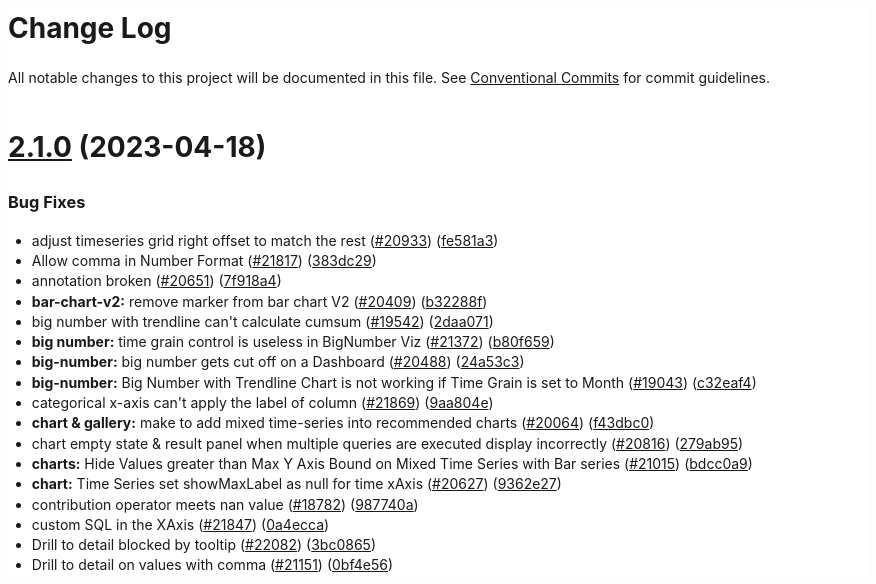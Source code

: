 # Change Log

All notable changes to this project will be documented in this file.
See [Conventional Commits](https://conventionalcommits.org) for commit guidelines.

# [2.1.0](https://github.com/apache-superset/superset-ui/compare/v2021.41.0...v2.1.0) (2023-04-18)

### Bug Fixes

- adjust timeseries grid right offset to match the rest ([#20933](https://github.com/apache-superset/superset-ui/issues/20933)) ([fe581a3](https://github.com/apache-superset/superset-ui/commit/fe581a36404ec1cfe689995b61a43164cb1988df))
- Allow comma in Number Format ([#21817](https://github.com/apache-superset/superset-ui/issues/21817)) ([383dc29](https://github.com/apache-superset/superset-ui/commit/383dc29ad1fb921ee618ed80b847316d77247886))
- annotation broken ([#20651](https://github.com/apache-superset/superset-ui/issues/20651)) ([7f918a4](https://github.com/apache-superset/superset-ui/commit/7f918a4ec0e162be13bf3fc0e2f15aaaa5450cec))
- **bar-chart-v2:** remove marker from bar chart V2 ([#20409](https://github.com/apache-superset/superset-ui/issues/20409)) ([b32288f](https://github.com/apache-superset/superset-ui/commit/b32288fddfc077d941452245a4e8002335746ba4))
- big number with trendline can't calculate cumsum ([#19542](https://github.com/apache-superset/superset-ui/issues/19542)) ([2daa071](https://github.com/apache-superset/superset-ui/commit/2daa07163326b8555488dab523c5479cf92821cf))
- **big number:** time grain control is useless in BigNumber Viz ([#21372](https://github.com/apache-superset/superset-ui/issues/21372)) ([b80f659](https://github.com/apache-superset/superset-ui/commit/b80f6591018858b709194687fe7ea3d244131761))
- **big-number:** big number gets cut off on a Dashboard ([#20488](https://github.com/apache-superset/superset-ui/issues/20488)) ([24a53c3](https://github.com/apache-superset/superset-ui/commit/24a53c38c68108c47af9f7685542fcb8378915bf))
- **big-number:** Big Number with Trendline Chart is not working if Time Grain is set to Month ([#19043](https://github.com/apache-superset/superset-ui/issues/19043)) ([c32eaf4](https://github.com/apache-superset/superset-ui/commit/c32eaf47e50f5fc0cb7630cbf38819cd03b5294b))
- categorical x-axis can't apply the label of column ([#21869](https://github.com/apache-superset/superset-ui/issues/21869)) ([9aa804e](https://github.com/apache-superset/superset-ui/commit/9aa804e070d9361df5e7dcde326ef16a769ac322))
- **chart & gallery:** make to add mixed time-series into recommended charts ([#20064](https://github.com/apache-superset/superset-ui/issues/20064)) ([f43dbc0](https://github.com/apache-superset/superset-ui/commit/f43dbc0dfdbd9ee21267229b566dfab8f59cd0db))
- chart empty state & result panel when multiple queries are executed display incorrectly ([#20816](https://github.com/apache-superset/superset-ui/issues/20816)) ([279ab95](https://github.com/apache-superset/superset-ui/commit/279ab954b1977f7729442733a31c67715476a620))
- **charts:** Hide Values greater than Max Y Axis Bound on Mixed Time Series with Bar series ([#21015](https://github.com/apache-superset/superset-ui/issues/21015)) ([bdcc0a9](https://github.com/apache-superset/superset-ui/commit/bdcc0a9bcfff476bcd43edc84f08423d8f415d50))
- **chart:** Time Series set showMaxLabel as null for time xAxis ([#20627](https://github.com/apache-superset/superset-ui/issues/20627)) ([9362e27](https://github.com/apache-superset/superset-ui/commit/9362e27ce2ace1803a975ab289fe2024fd195367))
- contribution operator meets nan value ([#18782](https://github.com/apache-superset/superset-ui/issues/18782)) ([987740a](https://github.com/apache-superset/superset-ui/commit/987740aa8dfff4bf771b587a40f1e12811453660))
- custom SQL in the XAxis ([#21847](https://github.com/apache-superset/superset-ui/issues/21847)) ([0a4ecca](https://github.com/apache-superset/superset-ui/commit/0a4ecca9f259e2ee9cff27a879f2a889f876c7d7))
- Drill to detail blocked by tooltip ([#22082](https://github.com/apache-superset/superset-ui/issues/22082)) ([3bc0865](https://github.com/apache-superset/superset-ui/commit/3bc0865d9071cdf32d268ee8fee4c4ad93680429))
- Drill to detail on values with comma ([#21151](https://github.com/apache-superset/superset-ui/issues/21151)) ([0bf4e56](https://github.com/apache-superset/superset-ui/commit/0bf4e56dc3e129d2b9239f055212249ba95521e4))